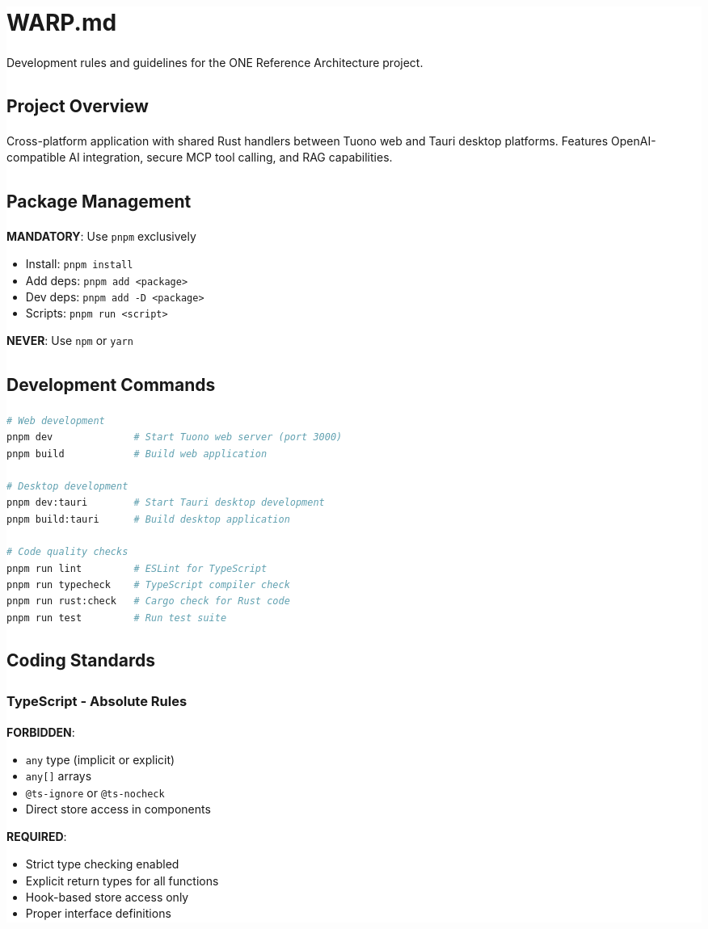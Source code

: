 # WARP.md

Development rules and guidelines for the ONE Reference Architecture project.

## Project Overview

Cross-platform application with shared Rust handlers between Tuono web and Tauri desktop platforms. Features OpenAI-compatible AI integration, secure MCP tool calling, and RAG capabilities.

## Package Management

**MANDATORY**: Use `pnpm` exclusively
- Install: `pnpm install`
- Add deps: `pnpm add <package>`
- Dev deps: `pnpm add -D <package>`
- Scripts: `pnpm run <script>`

**NEVER**: Use `npm` or `yarn`

## Development Commands

```bash
# Web development
pnpm dev              # Start Tuono web server (port 3000)
pnpm build            # Build web application

# Desktop development  
pnpm dev:tauri        # Start Tauri desktop development
pnpm build:tauri      # Build desktop application

# Code quality checks
pnpm run lint         # ESLint for TypeScript
pnpm run typecheck    # TypeScript compiler check
pnpm run rust:check   # Cargo check for Rust code
pnpm run test         # Run test suite
```

## Coding Standards

### TypeScript - Absolute Rules

**FORBIDDEN**:
- `any` type (implicit or explicit)
- `any[]` arrays
- `@ts-ignore` or `@ts-nocheck`
- Direct store access in components

**REQUIRED**:
- Strict type checking enabled
- Explicit return types for all functions
- Hook-based store access only
- Proper interface definitions
